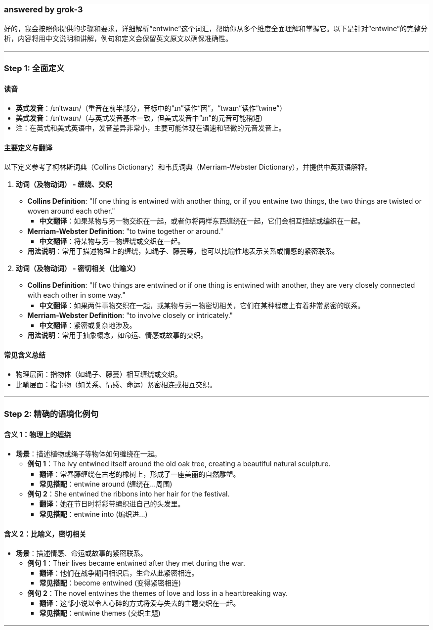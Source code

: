### answered by grok-3
好的，我会按照你提供的步骤和要求，详细解析“entwine”这个词汇，帮助你从多个维度全面理解和掌握它。以下是针对“entwine”的完整分析，内容将用中文说明和讲解，例句和定义会保留英文原文以确保准确性。

---

### **Step 1: 全面定义**

#### **读音**
- **英式发音**：/ɪnˈtwaɪn/（重音在前半部分，音标中的“ɪn”读作“因”，“twaɪn”读作“twine”）
- **美式发音**：/ɪnˈtwaɪn/（与英式发音基本一致，但美式发音中“ɪn”的元音可能稍短）
- 注：在英式和美式英语中，发音差异非常小，主要可能体现在语速和轻微的元音发音上。

#### **主要定义与翻译**
以下定义参考了柯林斯词典（Collins Dictionary）和韦氏词典（Merriam-Webster Dictionary），并提供中英双语解释。

1. **动词（及物动词） - 缠绕、交织**
   - **Collins Definition**: "If one thing is entwined with another thing, or if you entwine two things, the two things are twisted or woven around each other."
     - **中文翻译**：如果某物与另一物交织在一起，或者你将两样东西缠绕在一起，它们会相互扭结或编织在一起。
   - **Merriam-Webster Definition**: "to twine together or around."
     - **中文翻译**：将某物与另一物缠绕或交织在一起。
   - **用法说明**：常用于描述物理上的缠绕，如绳子、藤蔓等，也可以比喻性地表示关系或情感的紧密联系。

2. **动词（及物动词） - 密切相关（比喻义）**
   - **Collins Definition**: "If two things are entwined or if one thing is entwined with another, they are very closely connected with each other in some way."
     - **中文翻译**：如果两件事物交织在一起，或某物与另一物密切相关，它们在某种程度上有着非常紧密的联系。
   - **Merriam-Webster Definition**: "to involve closely or intricately."
     - **中文翻译**：紧密或复杂地涉及。
   - **用法说明**：常用于抽象概念，如命运、情感或故事的交织。

#### **常见含义总结**
- 物理层面：指物体（如绳子、藤蔓）相互缠绕或交织。
- 比喻层面：指事物（如关系、情感、命运）紧密相连或相互交织。

---

### **Step 2: 精确的语境化例句**

#### **含义 1：物理上的缠绕**
- **场景**：描述植物或绳子等物体如何缠绕在一起。
  - **例句 1**：The ivy entwined itself around the old oak tree, creating a beautiful natural sculpture.
    - **翻译**：常春藤缠绕在古老的橡树上，形成了一座美丽的自然雕塑。
    - **常见搭配**：entwine around (缠绕在...周围)
  - **例句 2**：She entwined the ribbons into her hair for the festival.
    - **翻译**：她在节日时将彩带编织进自己的头发里。
    - **常见搭配**：entwine into (编织进...)

#### **含义 2：比喻义，密切相关**
- **场景**：描述情感、命运或故事的紧密联系。
  - **例句 1**：Their lives became entwined after they met during the war.
    - **翻译**：他们在战争期间相识后，生命从此紧密相连。
    - **常见搭配**：become entwined (变得紧密相连)
  - **例句 2**：The novel entwines the themes of love and loss in a heartbreaking way.
    - **翻译**：这部小说以令人心碎的方式将爱与失去的主题交织在一起。
    - **常见搭配**：entwine themes (交织主题)

---